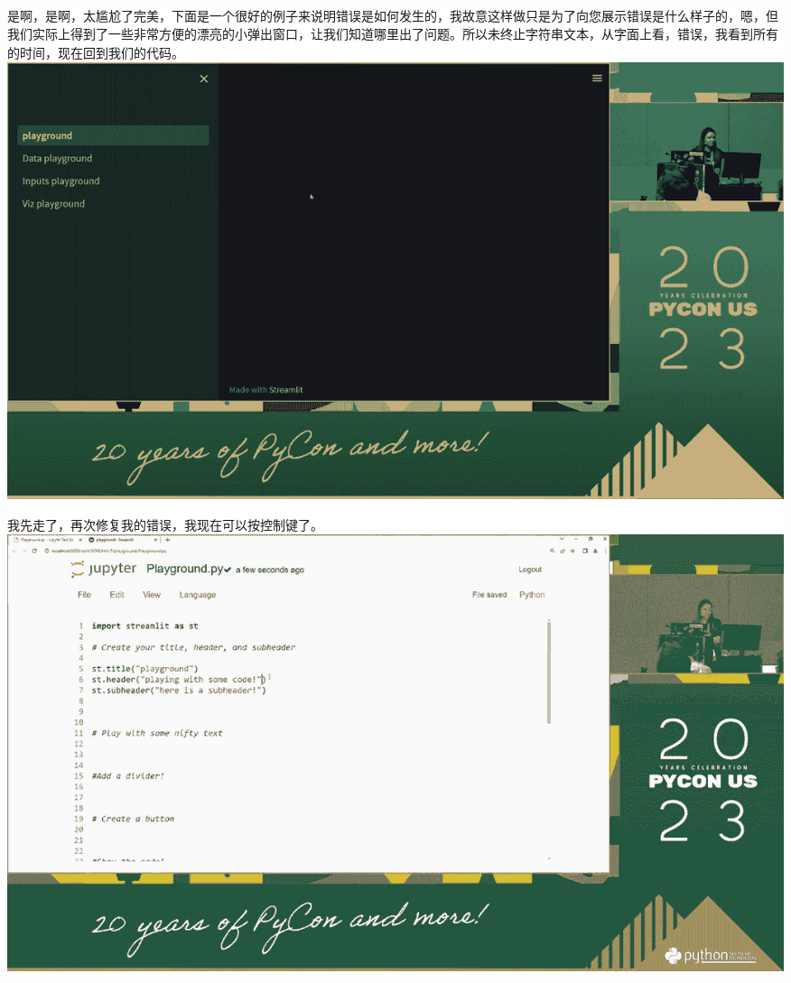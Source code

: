 是啊，是啊，太尴尬了完美，下面是一个很好的例子来说明错误是如何发生的，我故意这样做只是为了向您展示错误是什么样子的，嗯，但我们实际上得到了一些非常方便的漂亮的小弹出窗口，让我们知道哪里出了问题。所以未终止字符串文本，从字面上看，错误，我看到所有的时间，现在回到我们的代码。
![](img/f9b9b306c419caa2f74935741c6ae1b6_8.png)

我先走了，再次修复我的错误，我现在可以按控制键了。
![](img/f9b9b306c419caa2f74935741c6ae1b6_10.png)
